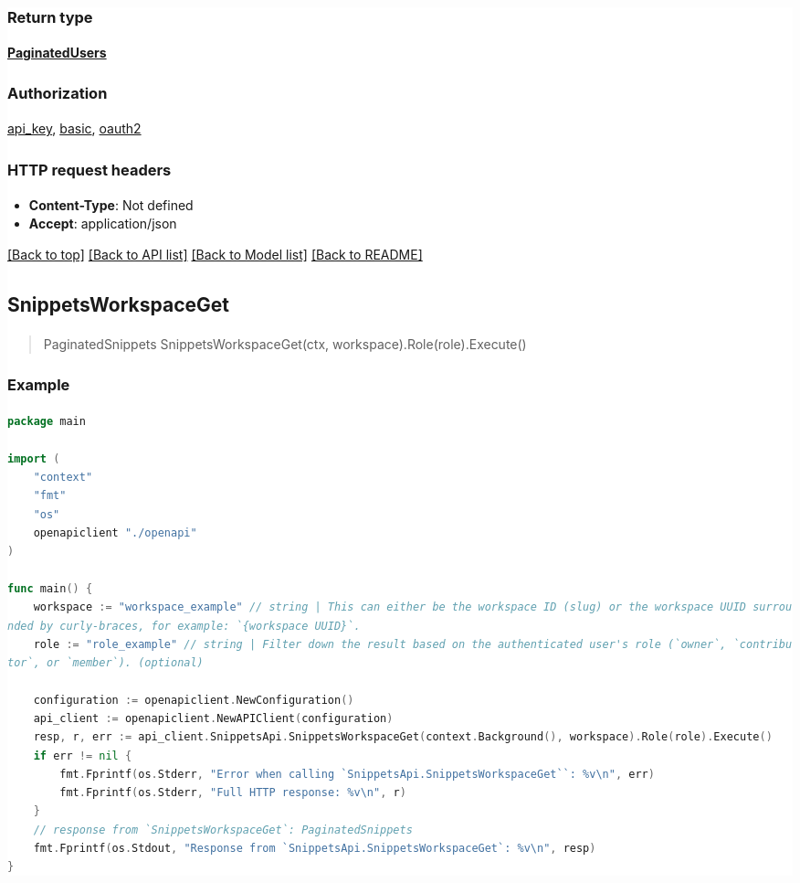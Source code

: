 

### Return type

[**PaginatedUsers**](PaginatedUsers.md)

### Authorization

[api_key](../README.md#api_key), [basic](../README.md#basic), [oauth2](../README.md#oauth2)

### HTTP request headers

- **Content-Type**: Not defined
- **Accept**: application/json

[[Back to top]](#) [[Back to API list]](../README.md#documentation-for-api-endpoints)
[[Back to Model list]](../README.md#documentation-for-models)
[[Back to README]](../README.md)


## SnippetsWorkspaceGet

> PaginatedSnippets SnippetsWorkspaceGet(ctx, workspace).Role(role).Execute()





### Example

```go
package main

import (
    "context"
    "fmt"
    "os"
    openapiclient "./openapi"
)

func main() {
    workspace := "workspace_example" // string | This can either be the workspace ID (slug) or the workspace UUID surrounded by curly-braces, for example: `{workspace UUID}`. 
    role := "role_example" // string | Filter down the result based on the authenticated user's role (`owner`, `contributor`, or `member`). (optional)

    configuration := openapiclient.NewConfiguration()
    api_client := openapiclient.NewAPIClient(configuration)
    resp, r, err := api_client.SnippetsApi.SnippetsWorkspaceGet(context.Background(), workspace).Role(role).Execute()
    if err != nil {
        fmt.Fprintf(os.Stderr, "Error when calling `SnippetsApi.SnippetsWorkspaceGet``: %v\n", err)
        fmt.Fprintf(os.Stderr, "Full HTTP response: %v\n", r)
    }
    // response from `SnippetsWorkspaceGet`: PaginatedSnippets
    fmt.Fprintf(os.Stdout, "Response from `SnippetsApi.SnippetsWorkspaceGet`: %v\n", resp)
}
```
